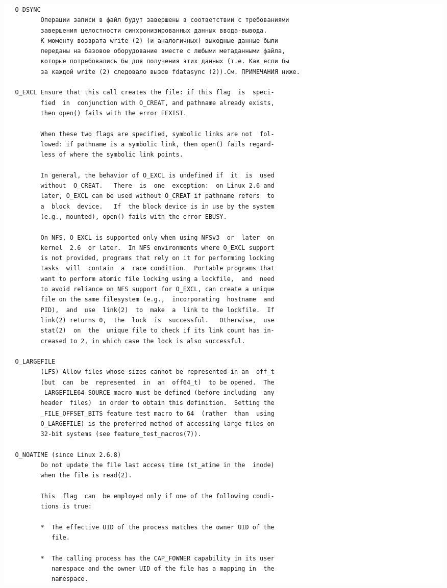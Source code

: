        O_DSYNC
              Операции записи в файл будут завершены в соответствии с требованиями
			  завершения целостности синхронизированных данных ввода-вывода.
			  К моменту возврата write (2) (и аналогичных) выходные данные были
			  переданы на базовое оборудование вместе с любыми метаданными файла,
			  которые потребовались бы для получения этих данных (т.е. Как если бы
			  за каждой write (2) следовало вызов fdatasync (2)).См. ПРИМЕЧАНИЯ ниже. 

       O_EXCL Ensure that this call creates the file: if this flag  is  speci‐
              fied  in  conjunction with O_CREAT, and pathname already exists,
              then open() fails with the error EEXIST.

              When these two flags are specified, symbolic links are not  fol‐
              lowed: if pathname is a symbolic link, then open() fails regard‐
              less of where the symbolic link points.

              In general, the behavior of O_EXCL is undefined if  it  is  used
              without  O_CREAT.   There  is  one  exception:  on Linux 2.6 and
              later, O_EXCL can be used without O_CREAT if pathname refers  to
              a  block  device.   If  the block device is in use by the system
              (e.g., mounted), open() fails with the error EBUSY.

              On NFS, O_EXCL is supported only when using NFSv3  or  later  on
              kernel  2.6  or later.  In NFS environments where O_EXCL support
              is not provided, programs that rely on it for performing locking
              tasks  will  contain  a  race condition.  Portable programs that
              want to perform atomic file locking using a lockfile,  and  need
              to avoid reliance on NFS support for O_EXCL, can create a unique
              file on the same filesystem (e.g.,  incorporating  hostname  and
              PID),  and  use  link(2)  to  make  a  link to the lockfile.  If
              link(2) returns 0,  the  lock  is  successful.   Otherwise,  use
              stat(2)  on  the  unique file to check if its link count has in‐
              creased to 2, in which case the lock is also successful.

       O_LARGEFILE
              (LFS) Allow files whose sizes cannot be represented in an  off_t
              (but  can  be  represented  in  an  off64_t)  to be opened.  The
              _LARGEFILE64_SOURCE macro must be defined (before including  any
              header  files)  in order to obtain this definition.  Setting the
              _FILE_OFFSET_BITS feature test macro to 64  (rather  than  using
              O_LARGEFILE) is the preferred method of accessing large files on
              32-bit systems (see feature_test_macros(7)).

       O_NOATIME (since Linux 2.6.8)
              Do not update the file last access time (st_atime in the  inode)
              when the file is read(2).

              This  flag  can  be employed only if one of the following condi‐
              tions is true:

              *  The effective UID of the process matches the owner UID of the
                 file.

              *  The calling process has the CAP_FOWNER capability in its user
                 namespace and the owner UID of the file has a mapping in  the
                 namespace.
